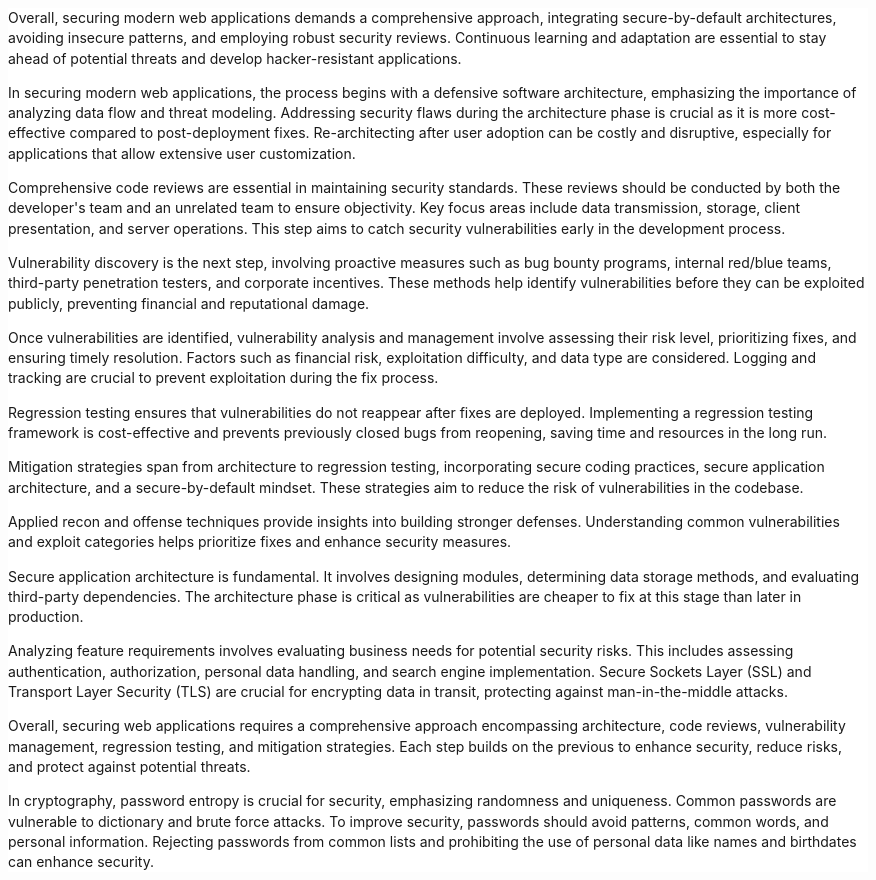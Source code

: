 Overall, securing modern web applications demands a comprehensive approach, integrating secure-by-default architectures, avoiding insecure patterns, and employing robust security reviews. Continuous learning and adaptation are essential to stay ahead of potential threats and develop hacker-resistant applications.



In securing modern web applications, the process begins with a defensive software architecture, emphasizing the importance of analyzing data flow and threat modeling. Addressing security flaws during the architecture phase is crucial as it is more cost-effective compared to post-deployment fixes. Re-architecting after user adoption can be costly and disruptive, especially for applications that allow extensive user customization.

Comprehensive code reviews are essential in maintaining security standards. These reviews should be conducted by both the developer's team and an unrelated team to ensure objectivity. Key focus areas include data transmission, storage, client presentation, and server operations. This step aims to catch security vulnerabilities early in the development process.

Vulnerability discovery is the next step, involving proactive measures such as bug bounty programs, internal red/blue teams, third-party penetration testers, and corporate incentives. These methods help identify vulnerabilities before they can be exploited publicly, preventing financial and reputational damage.

Once vulnerabilities are identified, vulnerability analysis and management involve assessing their risk level, prioritizing fixes, and ensuring timely resolution. Factors such as financial risk, exploitation difficulty, and data type are considered. Logging and tracking are crucial to prevent exploitation during the fix process.

Regression testing ensures that vulnerabilities do not reappear after fixes are deployed. Implementing a regression testing framework is cost-effective and prevents previously closed bugs from reopening, saving time and resources in the long run.

Mitigation strategies span from architecture to regression testing, incorporating secure coding practices, secure application architecture, and a secure-by-default mindset. These strategies aim to reduce the risk of vulnerabilities in the codebase.

Applied recon and offense techniques provide insights into building stronger defenses. Understanding common vulnerabilities and exploit categories helps prioritize fixes and enhance security measures.

Secure application architecture is fundamental. It involves designing modules, determining data storage methods, and evaluating third-party dependencies. The architecture phase is critical as vulnerabilities are cheaper to fix at this stage than later in production.

Analyzing feature requirements involves evaluating business needs for potential security risks. This includes assessing authentication, authorization, personal data handling, and search engine implementation. Secure Sockets Layer (SSL) and Transport Layer Security (TLS) are crucial for encrypting data in transit, protecting against man-in-the-middle attacks.

Overall, securing web applications requires a comprehensive approach encompassing architecture, code reviews, vulnerability management, regression testing, and mitigation strategies. Each step builds on the previous to enhance security, reduce risks, and protect against potential threats.



In cryptography, password entropy is crucial for security, emphasizing randomness and uniqueness. Common passwords are vulnerable to dictionary and brute force attacks. To improve security, passwords should avoid patterns, common words, and personal information. Rejecting passwords from common lists and prohibiting the use of personal data like names and birthdates can enhance security.
